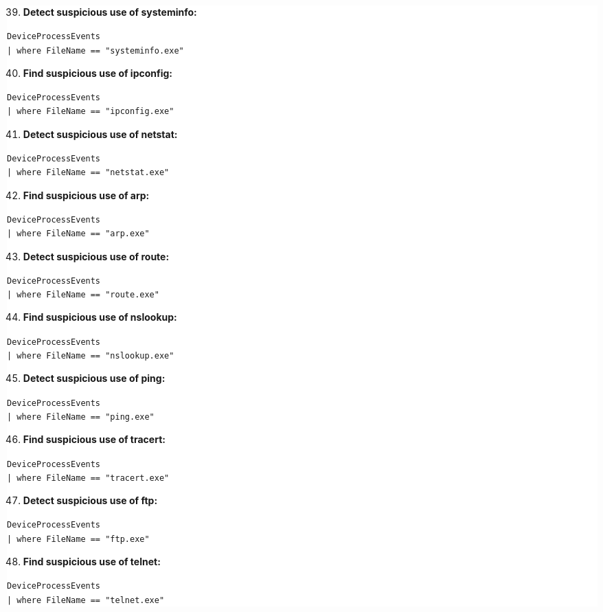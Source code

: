 39. **Detect suspicious use of systeminfo:**
```kql
DeviceProcessEvents
| where FileName == "systeminfo.exe"
```

40. **Find suspicious use of ipconfig:**
```kql
DeviceProcessEvents
| where FileName == "ipconfig.exe"
```

41. **Detect suspicious use of netstat:**
```kql
DeviceProcessEvents
| where FileName == "netstat.exe"
```

42. **Find suspicious use of arp:**
```kql
DeviceProcessEvents
| where FileName == "arp.exe"
```

43. **Detect suspicious use of route:**
```kql
DeviceProcessEvents
| where FileName == "route.exe"
```

44. **Find suspicious use of nslookup:**
```kql
DeviceProcessEvents
| where FileName == "nslookup.exe"
```

45. **Detect suspicious use of ping:**
```kql
DeviceProcessEvents
| where FileName == "ping.exe"
```

46. **Find suspicious use of tracert:**
```kql
DeviceProcessEvents
| where FileName == "tracert.exe"
```

47. **Detect suspicious use of ftp:**
```kql
DeviceProcessEvents
| where FileName == "ftp.exe"
```

48. **Find suspicious use of telnet:**
```kql
DeviceProcessEvents
| where FileName == "telnet.exe"
```

